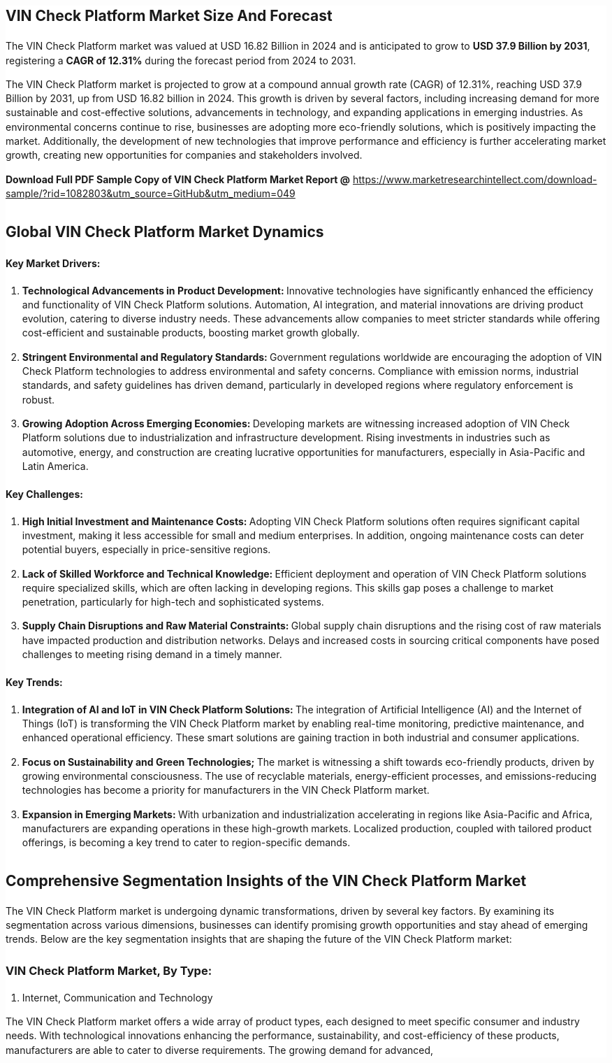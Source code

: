 <h2>VIN Check Platform Market Size And Forecast</h2><p>The VIN Check Platform market was valued at USD 16.82 Billion in 2024 and is anticipated to grow to <strong>USD 37.9 Billion by 2031</strong>, registering a <strong>CAGR of 12.31%</strong> during the forecast period from 2024 to 2031.</p><p>The VIN Check Platform market is projected to grow at a compound annual growth rate (CAGR) of 12.31%, reaching USD 37.9 Billion by 2031, up from USD 16.82 billion in 2024. This growth is driven by several factors, including increasing demand for more sustainable and cost-effective solutions, advancements in technology, and expanding applications in emerging industries. As environmental concerns continue to rise, businesses are adopting more eco-friendly solutions, which is positively impacting the market. Additionally, the development of new technologies that improve performance and efficiency is further accelerating market growth, creating new opportunities for companies and stakeholders involved.</p><p><strong>Download Full PDF Sample Copy of VIN Check Platform Market Report @</strong>&nbsp;<a href="https://www.marketresearchintellect.com/download-sample/?rid=1082803&amp;utm_source=GitHub&amp;utm_medium=049">https://www.marketresearchintellect.com/download-sample/?rid=1082803&amp;utm_source=GitHub&amp;utm_medium=049</a></p><h2>Global VIN Check Platform Market Dynamics</h2><h4><strong>Key Market Drivers:</strong></h4><ol><li><p><strong>Technological Advancements in Product Development:&nbsp;</strong>Innovative technologies have significantly enhanced the efficiency and functionality of VIN Check Platform solutions. Automation, AI integration, and material innovations are driving product evolution, catering to diverse industry needs. These advancements allow companies to meet stricter standards while offering cost-efficient and sustainable products, boosting market growth globally.</p></li><li><p><strong>Stringent Environmental and Regulatory Standards:&nbsp;</strong>Government regulations worldwide are encouraging the adoption of VIN Check Platform technologies to address environmental and safety concerns. Compliance with emission norms, industrial standards, and safety guidelines has driven demand, particularly in developed regions where regulatory enforcement is robust.</p></li><li><p><strong>Growing Adoption Across Emerging Economies:&nbsp;</strong>Developing markets are witnessing increased adoption of VIN Check Platform solutions due to industrialization and infrastructure development. Rising investments in industries such as automotive, energy, and construction are creating lucrative opportunities for manufacturers, especially in Asia-Pacific and Latin America.</p></li></ol><h4><strong>Key Challenges:</strong></h4><ol><li><p><strong>High Initial Investment and Maintenance Costs:&nbsp;</strong>Adopting VIN Check Platform solutions often requires significant capital investment, making it less accessible for small and medium enterprises. In addition, ongoing maintenance costs can deter potential buyers, especially in price-sensitive regions.</p></li><li><p><strong>Lack of Skilled Workforce and Technical Knowledge:&nbsp;</strong>Efficient deployment and operation of VIN Check Platform solutions require specialized skills, which are often lacking in developing regions. This skills gap poses a challenge to market penetration, particularly for high-tech and sophisticated systems.</p></li><li><p><strong>Supply Chain Disruptions and Raw Material Constraints:&nbsp;</strong>Global supply chain disruptions and the rising cost of raw materials have impacted production and distribution networks. Delays and increased costs in sourcing critical components have posed challenges to meeting rising demand in a timely manner.</p></li></ol><h4><strong>Key Trends:</strong></h4><ol><li><p><strong>Integration of AI and IoT in VIN Check Platform Solutions:&nbsp;</strong>The integration of Artificial Intelligence (AI) and the Internet of Things (IoT) is transforming the VIN Check Platform market by enabling real-time monitoring, predictive maintenance, and enhanced operational efficiency. These smart solutions are gaining traction in both industrial and consumer applications.</p></li><li><p><strong>Focus on Sustainability and Green Technologies;&nbsp;</strong>The market is witnessing a shift towards eco-friendly products, driven by growing environmental consciousness. The use of recyclable materials, energy-efficient processes, and emissions-reducing technologies has become a priority for manufacturers in the VIN Check Platform market.</p></li><li><p><strong>Expansion in Emerging Markets:&nbsp;</strong>With urbanization and industrialization accelerating in regions like Asia-Pacific and Africa, manufacturers are expanding operations in these high-growth markets. Localized production, coupled with tailored product offerings, is becoming a key trend to cater to region-specific demands.</p></li></ol><div class="article-main__content" data-test-id="publishing-text-block"><h2>Comprehensive Segmentation Insights of the VIN Check Platform Market</h2><p>The VIN Check Platform market is undergoing dynamic transformations, driven by several key factors. By examining its segmentation across various dimensions, businesses can identify promising growth opportunities and stay ahead of emerging trends. Below are the key segmentation insights that are shaping the future of the VIN Check Platform market:</p><h3><strong>VIN Check Platform Market, By Type:<br /></strong></h3><ol><li>Internet, Communication and Technology</li></ol><p>The VIN Check Platform market offers a wide array of product types, each designed to meet specific consumer and industry needs. With technological innovations enhancing the performance, sustainability, and cost-efficiency of these products, manufacturers are able to cater to diverse requirements. The growing demand for advanced,
